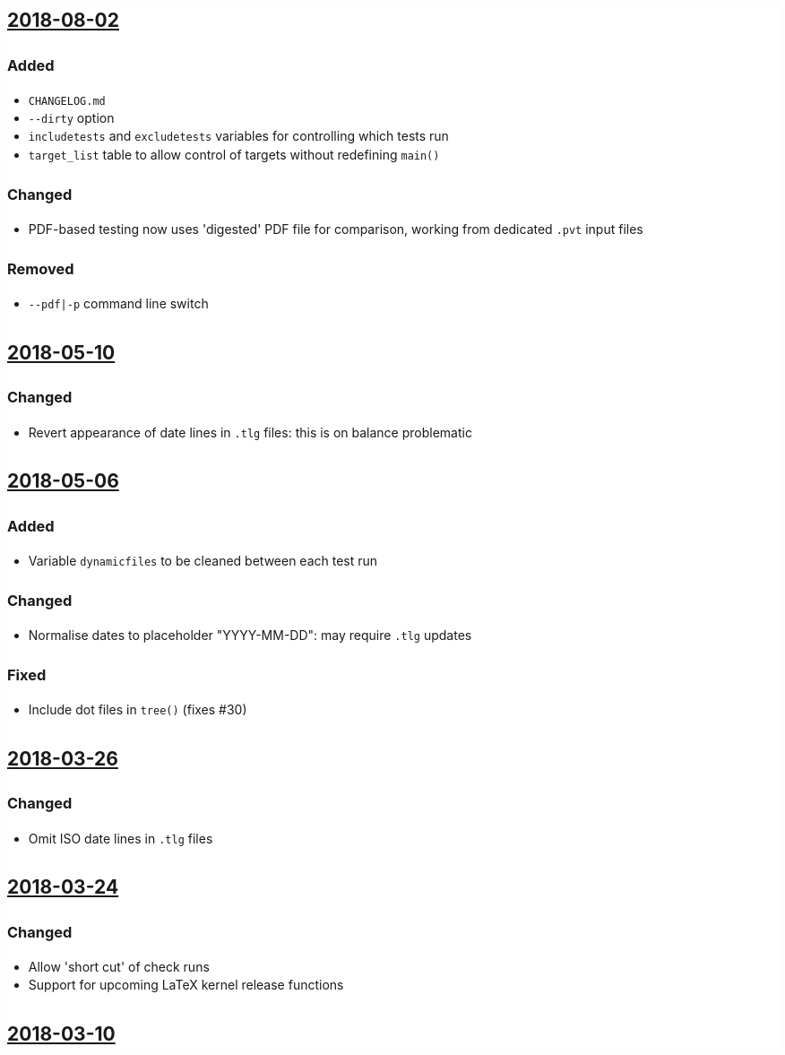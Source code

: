 ## [2018-08-02]

### Added
- `CHANGELOG.md`
- `--dirty` option
- `includetests` and `excludetests` variables for controlling which tests
  run
- `target_list` table to allow control of targets without redefining
  `main()`

### Changed
- PDF-based testing now uses 'digested' PDF file for comparison,
  working from dedicated `.pvt` input files

### Removed
- `--pdf|-p` command line switch

## [2018-05-10]

### Changed
- Revert appearance of date lines in `.tlg` files:
  this is on balance problematic

## [2018-05-06]

### Added
- Variable `dynamicfiles` to be cleaned between each test run

### Changed
- Normalise dates to placeholder "YYYY-MM-DD": may require `.tlg` updates

### Fixed
- Include dot files in `tree()` (fixes #30)

## [2018-03-26]

### Changed
- Omit ISO date lines in `.tlg` files

## [2018-03-24]

### Changed
- Allow 'short cut' of check runs
- Support for upcoming LaTeX kernel release functions

## [2018-03-10]


[Unreleased]: https://github.com/latex3/l3build/compare/2023-09-05...HEAD
[2023-09-05]: https://github.com/latex3/l3build/compare/2023-07-20...2023-09-05
[2023-07-20]: https://github.com/latex3/l3build/compare/2023-07-17...2023-07-20
[2023-07-17]: https://github.com/latex3/l3build/compare/2023-03-27...2023-07-17
[2023-03-27]: https://github.com/latex3/l3build/compare/2023-03-22...2023-03-27
[2023-03-22]: https://github.com/latex3/l3build/compare/2023-03-08...2023-03-22
[2023-03-08]: https://github.com/latex3/l3build/compare/2023-02-26...2023-03-08
[2023-02-26]: https://github.com/latex3/l3build/compare/2023-02-20...2023-02-26
[2023-02-20]: https://github.com/latex3/l3build/compare/2023-02-16...2023-02-20
[2023-02-16]: https://github.com/latex3/l3build/compare/2022-11-10...2023-02-16
[2022-11-10]: https://github.com/latex3/l3build/compare/2022-09-15...2022-11-10
[2022-09-15]: https://github.com/latex3/l3build/compare/2022-04-19...2022-09-15
[2022-04-19]: https://github.com/latex3/l3build/compare/2022-04-12...2022-04-19
[2022-04-12]: https://github.com/latex3/l3build/compare/2022-03-15...2022-04-12
[2022-03-15]: https://github.com/latex3/l3build/compare/2022-02-24...2022-03-15
[2022-02-24]: https://github.com/latex3/l3build/compare/2021-12-14...2022-02-24
[2021-12-14]: https://github.com/latex3/l3build/compare/2021-12-09...2021-12-14
[2021-12-09]: https://github.com/latex3/l3build/compare/2021-12-06...2021-12-09
[2021-12-06]: https://github.com/latex3/l3build/compare/2021-11-29...2021-12-06
[2021-11-29]: https://github.com/latex3/l3build/compare/2021-11-24...2021-11-29
[2021-11-24]: https://github.com/latex3/l3build/compare/2021-11-12...2021-11-24
[2021-11-12]: https://github.com/latex3/l3build/compare/2021-08-28...2021-11-12
[2021-08-28]: https://github.com/latex3/l3build/compare/2021-08-27...2021-08-28
[2021-08-27]: https://github.com/latex3/l3build/compare/2021-05-06...2021-08-27
[2021-05-06]: https://github.com/latex3/l3build/compare/2021-05-05...2021-05-06
[2021-05-05]: https://github.com/latex3/l3build/compare/2020-06-04...2021-05-05
[2020-06-04]: https://github.com/latex3/l3build/compare/2020-03-25...2020-06-04
[2020-03-25]: https://github.com/latex3/l3build/compare/2020-03-16...2020-03-25
[2020-03-16]: https://github.com/latex3/l3build/compare/2020-03-13...2020-03-16
[2020-03-13]: https://github.com/latex3/l3build/compare/2020-03-12...2020-03-13
[2020-03-12]: https://github.com/latex3/l3build/compare/2020-02-21...2020-03-12
[2020-02-21]: https://github.com/latex3/l3build/compare/2020-02-17...2020-02-21
[2020-02-17]: https://github.com/latex3/l3build/compare/2020-02-03...2020-02-17
[2020-02-03]: https://github.com/latex3/l3build/compare/2020-01-14...2020-02-03
[2020-01-14]: https://github.com/latex3/l3build/compare/2019-11-27...2020-01-14
[2019-11-27]: https://github.com/latex3/l3build/compare/2019-11-01...2019-11-27
[2019-11-01]: https://github.com/latex3/l3build/compare/2019-10-02...2019-11-01
[2019-10-02]: https://github.com/latex3/l3build/compare/2019-09-30...2019-10-02
[2019-09-30]: https://github.com/latex3/l3build/compare/2019-09-29...2019-09-30
[2019-09-29]: https://github.com/latex3/l3build/compare/2019-09-28...2019-09-29
[2019-09-28]: https://github.com/latex3/l3build/compare/2019-09-25...2019-09-28
[2019-09-25]: https://github.com/latex3/l3build/compare/2019-09-18...2019-09-25
[2019-09-18]: https://github.com/latex3/l3build/compare/2019-09-14...2019-09-18
[2019-09-14]: https://github.com/latex3/l3build/compare/2019-08-24...2019-09-14
[2019-08-24]: https://github.com/latex3/l3build/compare/2019-07-31...2019-08-24
[2019-07-31]: https://github.com/latex3/l3build/compare/2019-07-30...2019-07-31
[2019-07-30]: https://github.com/latex3/l3build/compare/2019-06-27...2019-07-30
[2019-06-27]: https://github.com/latex3/l3build/compare/2019-06-26...2019-06-27
[2019-06-26]: https://github.com/latex3/l3build/compare/2019-06-18...2019-06-26
[2019-06-18]: https://github.com/latex3/l3build/compare/2019-02-10...2019-06-18
[2019-02-10]: https://github.com/latex3/l3build/compare/2019-02-06...2019-02-10
[2019-02-06]: https://github.com/latex3/l3build/compare/2018-12-23...2019-02-06
[2018-12-23]: https://github.com/latex3/l3build/compare/2018-12-18...2018-12-23
[2018-12-18]: https://github.com/latex3/l3build/compare/2018-11-08...2018-12-18
[2018-11-08]: https://github.com/latex3/l3build/compare/2018-10-30...2018-11-08
[2018-10-30]: https://github.com/latex3/l3build/compare/2018-10-25...2018-10-30
[2018-10-25]: https://github.com/latex3/l3build/compare/2018-09-26...2018-10-25
[2018-09-26]: https://github.com/latex3/l3build/compare/2018-09-23...2018-09-26
[2018-09-23]: https://github.com/latex3/l3build/compare/2018-09-21...2018-09-23
[2018-09-21]: https://github.com/latex3/l3build/compare/2018-08-07...2018-09-21
[2018-08-07]: https://github.com/latex3/l3build/compare/2018-08-04...2018-08-07
[2018-08-04]: https://github.com/latex3/l3build/compare/2018-08-02...2018-08-04
[2018-08-02]: https://github.com/latex3/l3build/compare/2018-05-10...2018-08-02
[2018-05-10]: https://github.com/latex3/l3build/compare/2018-05-06...2018-05-10
[2018-05-06]: https://github.com/latex3/l3build/compare/2018-03-26...2018-05-06
[2018-03-26]: https://github.com/latex3/l3build/compare/2018-03-24...2018-03-26
[2018-03-24]: https://github.com/latex3/l3build/compare/2018-03-10...2018-03-24
[2018-03-10]: https://github.com/latex3/l3build/compare/2018-03-09...2018-03-10
[2018-03-09]: https://github.com/latex3/l3build/compare/2018-03-08...2018-03-09
[2018-03-08]: https://github.com/latex3/l3build/compare/2018-02-20...2018-03-08
[2018-02-20]: https://github.com/latex3/l3build/compare/2018-01-27...2018-02-20
[2018-01-27]: https://github.com/latex3/l3build/compare/2018-01-10...2018-01-27
[2018-01-10]: https://github.com/latex3/l3build/compare/2017-12-12...2018-01-10